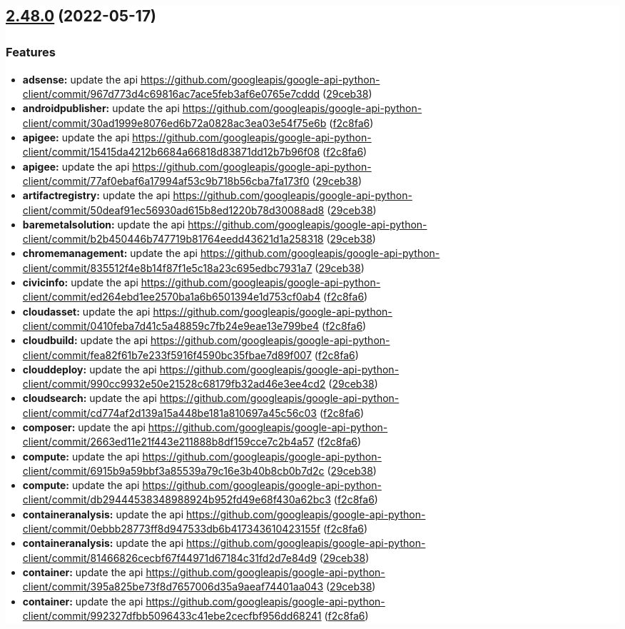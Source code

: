 ## [2.48.0](https://github.com/googleapis/google-api-python-client/compare/v2.47.0...v2.48.0) (2022-05-17)


### Features

* **adsense:** update the api https://github.com/googleapis/google-api-python-client/commit/967d773d4c69816ac7ace5feb3af6e0765e7cddd ([29ceb38](https://github.com/googleapis/google-api-python-client/commit/29ceb38f76614d0dd9bd42efd1ad3edc9fdd2fae))
* **androidpublisher:** update the api https://github.com/googleapis/google-api-python-client/commit/30ad1999e8076ed6b72a0828ac3ea03e54f75e6b ([f2c8fa6](https://github.com/googleapis/google-api-python-client/commit/f2c8fa604de7f9fadaabe3d97b332c1c7fa7bd00))
* **apigee:** update the api https://github.com/googleapis/google-api-python-client/commit/15415da4212b6684a66818d83871dd12b7b96f08 ([f2c8fa6](https://github.com/googleapis/google-api-python-client/commit/f2c8fa604de7f9fadaabe3d97b332c1c7fa7bd00))
* **apigee:** update the api https://github.com/googleapis/google-api-python-client/commit/77af0ebaf6a17994af53c9b718b56cba7fa173f0 ([29ceb38](https://github.com/googleapis/google-api-python-client/commit/29ceb38f76614d0dd9bd42efd1ad3edc9fdd2fae))
* **artifactregistry:** update the api https://github.com/googleapis/google-api-python-client/commit/50deaf91ec56930ad615b8ed1220b78d30088ad8 ([29ceb38](https://github.com/googleapis/google-api-python-client/commit/29ceb38f76614d0dd9bd42efd1ad3edc9fdd2fae))
* **baremetalsolution:** update the api https://github.com/googleapis/google-api-python-client/commit/b2b450446b747719b81764eedd43621d1a258318 ([29ceb38](https://github.com/googleapis/google-api-python-client/commit/29ceb38f76614d0dd9bd42efd1ad3edc9fdd2fae))
* **chromemanagement:** update the api https://github.com/googleapis/google-api-python-client/commit/835512f4e8b14f87f1e5c18a23c695edbc7931a7 ([29ceb38](https://github.com/googleapis/google-api-python-client/commit/29ceb38f76614d0dd9bd42efd1ad3edc9fdd2fae))
* **civicinfo:** update the api https://github.com/googleapis/google-api-python-client/commit/ed264ebd1ee2570ba1a6b6501394e1d753cf0ab4 ([f2c8fa6](https://github.com/googleapis/google-api-python-client/commit/f2c8fa604de7f9fadaabe3d97b332c1c7fa7bd00))
* **cloudasset:** update the api https://github.com/googleapis/google-api-python-client/commit/0410feba7d41c5a48859c7fb24e9eae13e799be4 ([f2c8fa6](https://github.com/googleapis/google-api-python-client/commit/f2c8fa604de7f9fadaabe3d97b332c1c7fa7bd00))
* **cloudbuild:** update the api https://github.com/googleapis/google-api-python-client/commit/fea82f61b7e233f5916f4590bc35fbae7d89f007 ([f2c8fa6](https://github.com/googleapis/google-api-python-client/commit/f2c8fa604de7f9fadaabe3d97b332c1c7fa7bd00))
* **clouddeploy:** update the api https://github.com/googleapis/google-api-python-client/commit/990cc9932e50e21528c68179fb32ad46e3ee4cd2 ([29ceb38](https://github.com/googleapis/google-api-python-client/commit/29ceb38f76614d0dd9bd42efd1ad3edc9fdd2fae))
* **cloudsearch:** update the api https://github.com/googleapis/google-api-python-client/commit/cd774af2d139a15a448be181a810697a45c56c03 ([f2c8fa6](https://github.com/googleapis/google-api-python-client/commit/f2c8fa604de7f9fadaabe3d97b332c1c7fa7bd00))
* **composer:** update the api https://github.com/googleapis/google-api-python-client/commit/2663ed11e21f443e211888b8df159cce7c2b4a57 ([f2c8fa6](https://github.com/googleapis/google-api-python-client/commit/f2c8fa604de7f9fadaabe3d97b332c1c7fa7bd00))
* **compute:** update the api https://github.com/googleapis/google-api-python-client/commit/6915b9a59bbf3a85539a79c16e3b40b8cb0b7d2c ([29ceb38](https://github.com/googleapis/google-api-python-client/commit/29ceb38f76614d0dd9bd42efd1ad3edc9fdd2fae))
* **compute:** update the api https://github.com/googleapis/google-api-python-client/commit/db29444538348988924b952fd49e68f430a62bc3 ([f2c8fa6](https://github.com/googleapis/google-api-python-client/commit/f2c8fa604de7f9fadaabe3d97b332c1c7fa7bd00))
* **containeranalysis:** update the api https://github.com/googleapis/google-api-python-client/commit/0ebbb28773ff8d947533db6b417343610423155f ([f2c8fa6](https://github.com/googleapis/google-api-python-client/commit/f2c8fa604de7f9fadaabe3d97b332c1c7fa7bd00))
* **containeranalysis:** update the api https://github.com/googleapis/google-api-python-client/commit/81466826cecbf67f44971d67184c31fd2d7e84d9 ([29ceb38](https://github.com/googleapis/google-api-python-client/commit/29ceb38f76614d0dd9bd42efd1ad3edc9fdd2fae))
* **container:** update the api https://github.com/googleapis/google-api-python-client/commit/395a825be73f8d7657006d35a9aeaf74401aa043 ([29ceb38](https://github.com/googleapis/google-api-python-client/commit/29ceb38f76614d0dd9bd42efd1ad3edc9fdd2fae))
* **container:** update the api https://github.com/googleapis/google-api-python-client/commit/992327dfbb5096433c41ebe2cecfbf956dd68241 ([f2c8fa6](https://github.com/googleapis/google-api-python-client/commit/f2c8fa604de7f9fadaabe3d97b332c1c7fa7bd00))